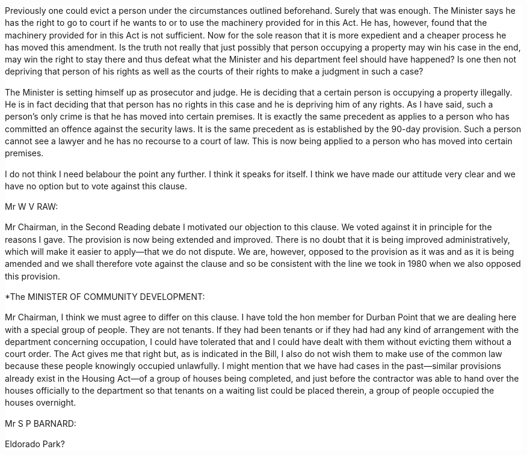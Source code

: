 <p>Previously one could evict a person under the circumstances outlined beforehand. Surely that was enough. The Minister says he has the right to go to court if he wants to or to use the machinery provided for in this Act. He has, however, found that the machinery provided for in this Act is not sufficient. Now for the sole reason that it is more expedient and a cheaper process he has moved this amendment. Is the truth not really that just possibly that person occupying a property may win his case in the end, may win the right to stay there and thus defeat what the Minister and his department feel should have happened? Is one then not depriving that person of his rights as well as the courts of their rights to make a judgment in such a case?</p>

<p>The Minister is setting himself up as prosecutor and judge. He is deciding that a certain person is occupying a property illegally. He is in fact deciding that that person has no rights in this case and he is depriving him of any rights. As I have said, such a person&#x2019;s only crime is that he has moved into certain premises. It is exactly the same precedent as applies to a person who has committed an offence against the security laws. It is the same precedent as is established by the 90-day provision. Such a person cannot see a lawyer and he has no recourse to a court of law. This is now being applied to a person who has moved into certain premises.</p>

<p>I do not think I need belabour the point any further. I think it speaks for itself. I think we have made our attitude very clear and we have no option but to vote against this clause.</p>

</speech>

<speech by="#raw">

<from>Mr <person refersTo="hansard_za">W V RAW</person>:</from>

<p>Mr Chairman, in the Second Reading debate I motivated our objection to this clause. We voted against it in principle for the reasons I gave. The provision is now being extended and improved. There is no doubt that it is being improved <span class="col_1093-1094" refersTo="page_0577"/>administratively, which will make it easier to apply&#x2014;that we do not dispute. We are, however, opposed to the provision as it was and as it is being amended and we shall therefore vote against the clause and so be consistent with the line we took in 1980 when we also opposed this provision.</p>

</speech>

<speech by="#minister_of_community_development">

<from>*The <person refersTo="hansard_za">MINISTER OF COMMUNITY DEVELOPMENT</person>:</from>

<p>Mr Chairman, I think we must agree to differ on this clause. I have told the hon member for Durban Point that we are dealing here with a special group of people. They are not tenants. If they had been tenants or if they had had any kind of arrangement with the department concerning occupation, I could have tolerated that and I could have dealt with them without evicting them without a court order. The Act gives me that right but, as is indicated in the Bill, I also do not wish them to make use of the common law because these people knowingly occupied unlawfully. I might mention that we have had cases in the past&#x2014;similar provisions already exist in the Housing Act&#x2014;of a group of houses being completed, and just before the contractor was able to hand over the houses officially to the department so that tenants on a waiting list could be placed therein, a group of people occupied the houses overnight.</p>

</speech>

<speech by="#barnard">

<from>Mr <person refersTo="hansard_za">S P BARNARD</person>:</from>

<p>Eldorado Park?</p>

